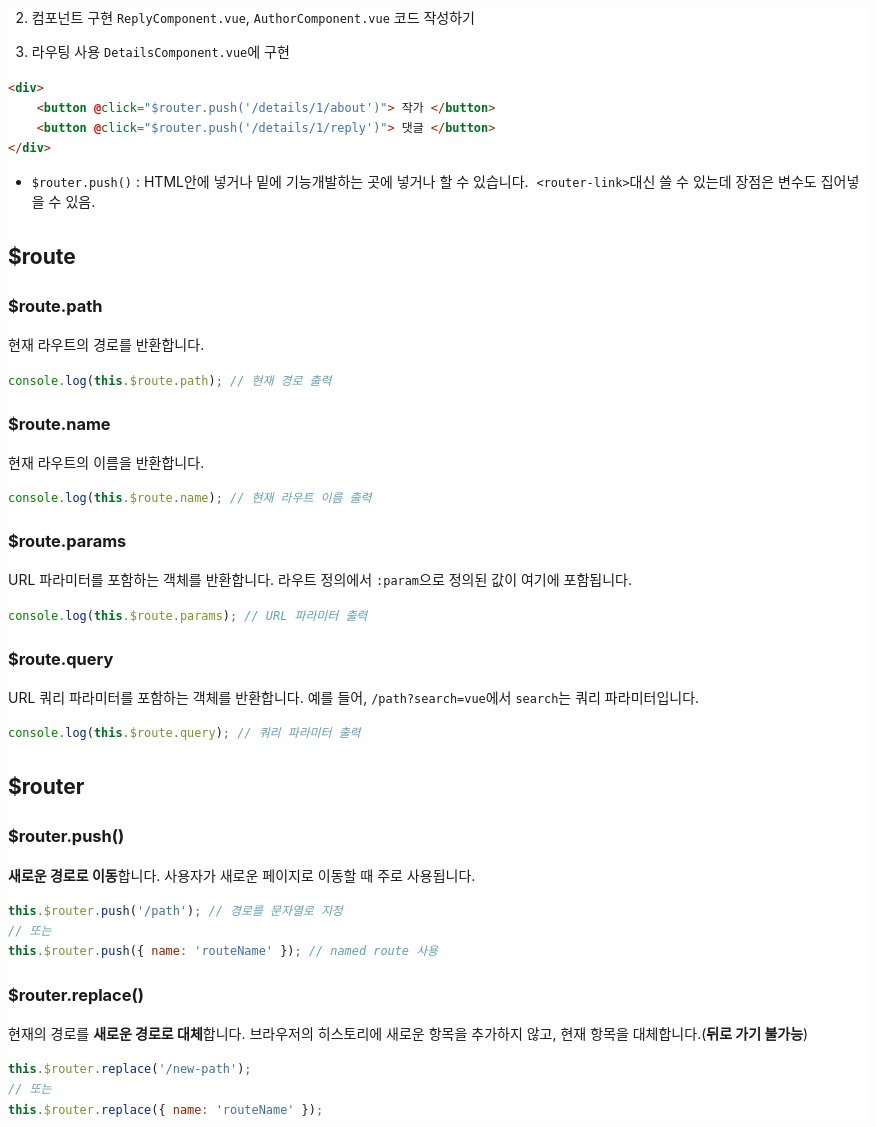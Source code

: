 
2) 컴포넌트 구현
`ReplyComponent.vue`, `AuthorComponent.vue` 코드 작성하기


3) 라우팅 사용
`DetailsComponent.vue`에 구현
```html
<div>
	<button @click="$router.push('/details/1/about')"> 작가 </button>
	<button @click="$router.push('/details/1/reply')"> 댓글 </button>
</div>
```
- `$router.push()` : HTML안에 넣거나 밑에 기능개발하는 곳에 넣거나 할 수 있습니다.  `<router-link>`대신 쓸 수 있는데 장점은 변수도 집어넣을 수 있음.

## $route
### $route.path
현재 라우트의 경로를 반환합니다.
```javascript
console.log(this.$route.path); // 현재 경로 출력
```

### $route.name
현재 라우트의 이름을 반환합니다.
```javascript
console.log(this.$route.name); // 현재 라우트 이름 출력
```

### $route.params
URL 파라미터를 포함하는 객체를 반환합니다. 라우트 정의에서 `:param`으로 정의된 값이 여기에 포함됩니다.
```javascript
console.log(this.$route.params); // URL 파라미터 출력
```

### $route.query
URL 쿼리 파라미터를 포함하는 객체를 반환합니다. 예를 들어, `/path?search=vue`에서 `search`는 쿼리 파라미터입니다.
```javascript
console.log(this.$route.query); // 쿼리 파라미터 출력
```


## $router
### $router.push()
**새로운 경로로 이동**합니다. 사용자가 새로운 페이지로 이동할 때 주로 사용됩니다.
```javascript
this.$router.push('/path'); // 경로를 문자열로 지정
// 또는
this.$router.push({ name: 'routeName' }); // named route 사용
```

### $router.replace()
현재의 경로를 **새로운 경로로 대체**합니다. 브라우저의 히스토리에 새로운 항목을 추가하지 않고, 현재 항목을 대체합니다.(**뒤로 가기 불가능**)
```javascript
this.$router.replace('/new-path');
// 또는
this.$router.replace({ name: 'routeName' });
```
